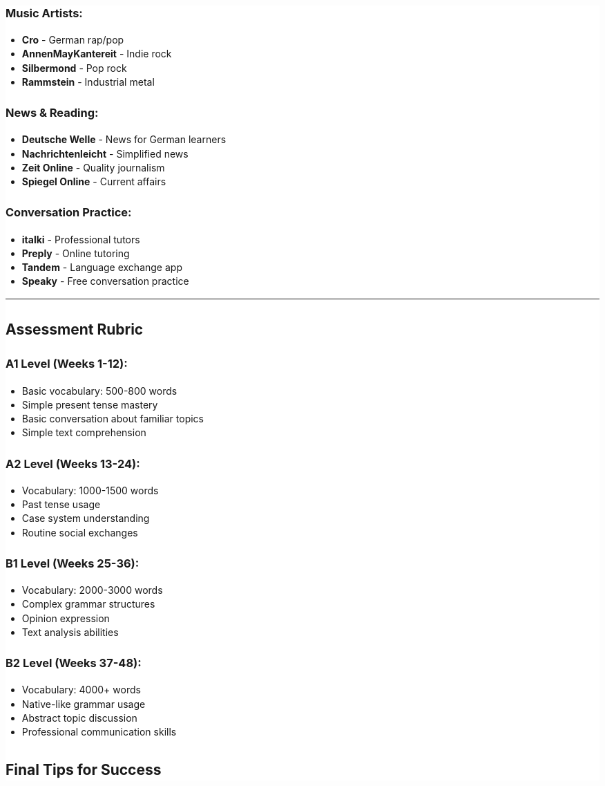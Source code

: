 ### **Music Artists**:
- **Cro** - German rap/pop
- **AnnenMayKantereit** - Indie rock
- **Silbermond** - Pop rock
- **Rammstein** - Industrial metal

### **News & Reading**:
- **Deutsche Welle** - News for German learners
- **Nachrichtenleicht** - Simplified news
- **Zeit Online** - Quality journalism
- **Spiegel Online** - Current affairs

### **Conversation Practice**:
- **italki** - Professional tutors
- **Preply** - Online tutoring
- **Tandem** - Language exchange app
- **Speaky** - Free conversation practice

---

## Assessment Rubric

### **A1 Level (Weeks 1-12)**:
- Basic vocabulary: 500-800 words
- Simple present tense mastery
- Basic conversation about familiar topics
- Simple text comprehension

### **A2 Level (Weeks 13-24)**:
- Vocabulary: 1000-1500 words
- Past tense usage
- Case system understanding
- Routine social exchanges

### **B1 Level (Weeks 25-36)**:
- Vocabulary: 2000-3000 words
- Complex grammar structures
- Opinion expression
- Text analysis abilities

### **B2 Level (Weeks 37-48)**:
- Vocabulary: 4000+ words
- Native-like grammar usage
- Abstract topic discussion
- Professional communication skills

## Final Tips for Success
